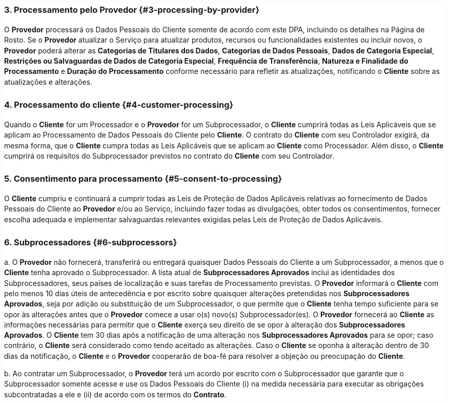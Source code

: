 ### 3. Processamento pelo Provedor {#3-processing-by-provider}

O <strong>Provedor</strong> processará os Dados Pessoais do Cliente somente de acordo com este DPA, incluindo os detalhes na Página de Rosto. Se o <strong>Provedor</strong> atualizar o Serviço para atualizar produtos, recursos ou funcionalidades existentes ou incluir novos, o <strong>Provedor</strong> poderá alterar as <strong>Categorias de Titulares dos Dados</strong>, <strong>Categorias de Dados Pessoais</strong>, <strong>Dados de Categoria Especial</strong>, <strong>Restrições ou Salvaguardas de Dados de Categoria Especial</strong>, <strong>Frequência de Transferência</strong>, <strong>Natureza e Finalidade do Processamento</strong> e <strong>Duração do Processamento</strong> conforme necessário para refletir as atualizações, notificando o <strong>Cliente</strong> sobre as atualizações e alterações.

### 4. Processamento do cliente {#4-customer-processing}

Quando o <strong>Cliente</strong> for um Processador e o <strong>Provedor</strong> for um Subprocessador, o <strong>Cliente</strong> cumprirá todas as Leis Aplicáveis que se aplicam ao Processamento de Dados Pessoais do Cliente pelo <strong>Cliente</strong>. O contrato do <strong>Cliente</strong> com seu Controlador exigirá, da mesma forma, que o <strong>Cliente</strong> cumpra todas as Leis Aplicáveis que se aplicam ao <strong>Cliente</strong> como Processador. Além disso, o <strong>Cliente</strong> cumprirá os requisitos do Subprocessador previstos no contrato do <strong>Cliente</strong> com seu Controlador.

### 5. Consentimento para processamento {#5-consent-to-processing}

O <strong>Cliente</strong> cumpriu e continuará a cumprir todas as Leis de Proteção de Dados Aplicáveis relativas ao fornecimento de Dados Pessoais do Cliente ao <strong>Provedor</strong> e/ou ao Serviço, incluindo fazer todas as divulgações, obter todos os consentimentos, fornecer escolha adequada e implementar salvaguardas relevantes exigidas pelas Leis de Proteção de Dados Aplicáveis.

### 6. Subprocessadores {#6-subprocessors}

a. O <strong>Provedor</strong> não fornecerá, transferirá ou entregará quaisquer Dados Pessoais do Cliente a um Subprocessador, a menos que o <strong>Cliente</strong> tenha aprovado o Subprocessador. A lista atual de <strong>Subprocessadores Aprovados</strong> inclui as identidades dos Subprocessadores, seus países de localização e suas tarefas de Processamento previstas. O <strong>Provedor</strong> informará o <strong>Cliente</strong> com pelo menos 10 dias úteis de antecedência e por escrito sobre quaisquer alterações pretendidas nos <strong>Subprocessadores Aprovados</strong>, seja por adição ou substituição de um Subprocessador, o que permite que o <strong>Cliente</strong> tenha tempo suficiente para se opor às alterações antes que o <strong>Provedor</strong> comece a usar o(s) novo(s) Subprocessador(es). O <strong>Provedor</strong> fornecerá ao <strong>Cliente</strong> as informações necessárias para permitir que o <strong>Cliente</strong> exerça seu direito de se opor à alteração dos <strong>Subprocessadores Aprovados</strong>. O <strong>Cliente</strong> tem 30 dias após a notificação de uma alteração nos <strong>Subprocessadores Aprovados</strong> para se opor; caso contrário, o <strong>Cliente</strong> será considerado como tendo aceitado as alterações. Caso o <strong>Cliente</strong> se oponha à alteração dentro de 30 dias da notificação, o <strong>Cliente</strong> e o <strong>Provedor</strong> cooperarão de boa-fé para resolver a objeção ou preocupação do <strong>Cliente</strong>.

b. Ao contratar um Subprocessador, o <strong>Provedor</strong> terá um acordo por escrito com o Subprocessador que garante que o Subprocessador somente acesse e use os Dados Pessoais do Cliente (i) na medida necessária para executar as obrigações subcontratadas a ele e (ii) de acordo com os termos do <strong>Contrato</strong>.
